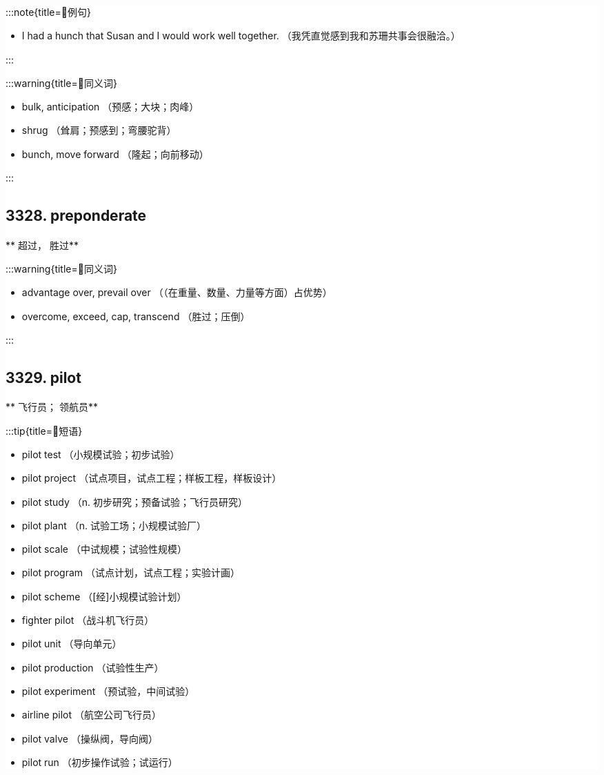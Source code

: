 :::note{title=🎤例句}

- I had a hunch that Susan and I would work well together. （我凭直觉感到我和苏珊共事会很融洽。）

:::

:::warning{title=🤔同义词}

- bulk, anticipation （预感；大块；肉峰）

- shrug （耸肩；预感到；弯腰驼背）

- bunch, move forward （隆起；向前移动）

:::


## 3328. preponderate

** 超过， 胜过**

:::warning{title=🤔同义词}

- advantage over, prevail over （（在重量、数量、力量等方面）占优势）

- overcome, exceed, cap, transcend （胜过；压倒）

:::


## 3329. pilot

** 飞行员； 领航员**

:::tip{title=🤩短语}

- pilot test （小规模试验；初步试验）

- pilot project （试点项目，试点工程；样板工程，样板设计）

- pilot study （n. 初步研究；预备试验；飞行员研究）

- pilot plant （n. 试验工场；小规模试验厂）

- pilot scale （中试规模；试验性规模）

- pilot program （试点计划，试点工程；实验计画）

- pilot scheme （[经]小规模试验计划）

- fighter pilot （战斗机飞行员）

- pilot unit （导向单元）

- pilot production （试验性生产）

- pilot experiment （预试验，中间试验）

- airline pilot （航空公司飞行员）

- pilot valve （操纵阀，导向阀）

- pilot run （初步操作试验；试运行）
